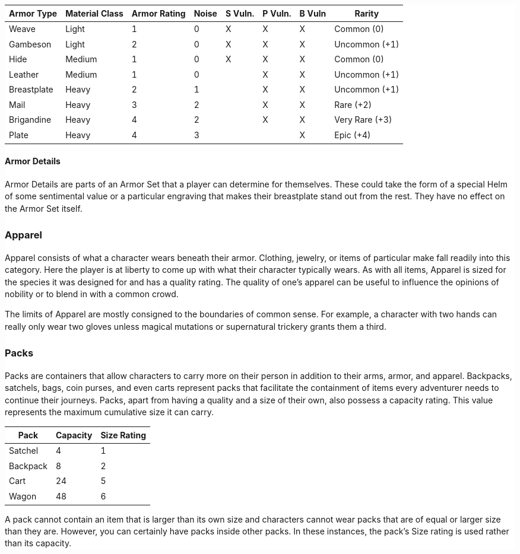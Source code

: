 | Armor Type  | Material Class | Armor Rating | Noise | S Vuln. | P Vuln. | B Vuln | Rarity         |
| ----------- | -------------- | ------------ | ----- | ------- | ------- | ------ | -------------- |
| Weave       | Light          | 1            | 0     | X       | X       | X      | Common (0)     |
| Gambeson    | Light          | 2            | 0     | X       | X       | X      | Uncommon (+1)  |
| Hide        | Medium         | 1            | 0     | X       | X       | X      | Common (0)     |
| Leather     | Medium         | 1            | 0     |         | X       | X      | Uncommon (+1)  |
| Breastplate | Heavy          | 2            | 1     |         | X       | X      | Uncommon (+1)  |
| Mail        | Heavy          | 3            | 2     |         | X       | X      | Rare (+2)      |
| Brigandine  | Heavy          | 4            | 2     |         | X       | X      | Very Rare (+3) |
| Plate       | Heavy          | 4            | 3     |         |         | X      | Epic (+4)      |

#### Armor Details
Armor Details are parts of an Armor Set that a player can determine for themselves. These could take the form of a special Helm of some sentimental value or a particular engraving that makes their breastplate stand out from the rest. They have no effect on the Armor Set itself.

### Apparel
Apparel consists of what a character wears beneath their armor. Clothing, jewelry, or items of particular make fall readily into this category. Here the player is at liberty to come up with what their character typically wears. As with all items, Apparel is sized for the species it was designed for and has a quality rating. The quality of one’s apparel can be useful to influence the opinions of nobility or to blend in with a common crowd.

The limits of Apparel are mostly consigned to the boundaries of common sense. For example, a character with two hands can really only wear two gloves unless magical mutations or supernatural trickery grants them a third.

### Packs
Packs are containers that allow characters to carry more on their person in addition to their arms, armor, and apparel. Backpacks, satchels, bags, coin purses, and even carts represent packs that facilitate the containment of items every adventurer needs to continue their journeys. Packs, apart from having a quality and a size of their own, also possess a capacity rating. This value represents the maximum cumulative size it can carry.

| Pack     | Capacity | Size Rating |
| -------- | -------- | ----------- |
| Satchel  | 4        | 1           |
| Backpack | 8        | 2           |
| Cart     | 24       | 5           |
| Wagon    | 48       | 6           |

A pack cannot contain an item that is larger than its own size and characters cannot wear packs that are of equal or larger size than they are. However, you can certainly have packs inside other packs. In these instances, the pack’s Size rating is used rather than its capacity.
